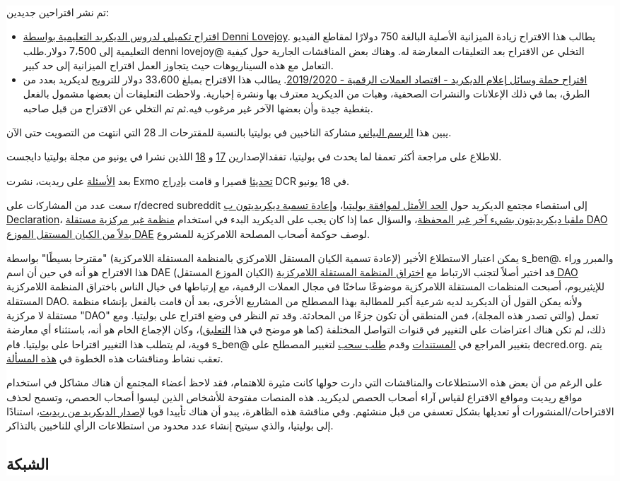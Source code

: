 تم نشر اقتراحين جديدين:

* [اقتراح تكميلي لدروس الديكريد التعليمية بواسطة Denni Lovejoy](https://proposals.decred.org/proposals/d8d7ff7ad138ed322422aaa4d2a3e1c61f296ae56a2c2316cc5ecd10cf8dd8bd). يطالب هذا الاقتراح زيادة الميزانية الأصلية البالغة 750 دولارًا لمقاطع الفيديو التعليمية إلى 7،500 دولار.طلب denni lovejoy@ التخلي عن الاقتراح بعد التعليقات المعارضة له. وهناك بعض المناقشات الجارية حول كيفية التعامل مع هذه السيناريوهات حيث يتجاوز العمل اقتراح الميزانية إلى حد كبير.
* [اقتراح حملة وسائل إعلام الديكريد - اقتصاد العملات الرقمية - 2019/2020](https://proposals.decred.org/proposals/1a367dcb91b55c60ad5fd038b219201154fcab965edd7a4639f157e409b1f4bf). يطالب هذا الاقتراح بمبلغ 33،600 دولار للترويج لديكريد بعدد من الطرق، بما في ذلك الإعلانات والنشرات الصحفية، وهبات من الديكريد معترف بها ونشرة إخبارية. ولاحظت التعليقات أن بعضها مشمول بالفعل بتغطية جيدة وأن بعضها الآخر غير مرغوب فيه.ثم تم التخلي عن الاقتراح من قبل صاحبه.

يبين هذا [الرسم البياني](https://twitter.com/RichardRed0x/status/1139860218010058753) مشاركة الناخبين في بوليتيا بالنسبة للمقترحات الـ 28 التي انتهت من التصويت حتى الآن.

للاطلاع على مراجعة أكثر تعمقا لما يحدث في بوليتيا، تفقدالإصدارين [17](https://medium.com/politeia-digest/issue-17-may-28-june-9-bc5bb77e4f6c)  و [18](https://medium.com/politeia-digest/issue-18-june-10-june-29-97d140569ad0) اللذين نشرا في يونيو من مجلة بوليتيا دايجست.

بعد [الأسئلة](https://www.reddit.com/r/decred/comments/bx00fu/so_about_the_exmo_exchange/) على ريديت، نشرت Exmo [تحديثا](https://twitter.com/Exmo_Com/status/1138020825137930240) قصيرا و قامت [بإدراج](https://exmo.com/en/news_view?id=2776) DCR في 18 يونيو.

سعت عدد من المشاركات على r/decred subreddit إلى استقصاء مجتمع الديكريد حول [الحد الأمثل لموافقة بوليتيا](https://www.reddit.com/r/decred/comments/bynidz/poll_optimal_politeia_pass_threshold/)، و[إعادة تسمية ديكريديتون ب Declaration](https://www.reddit.com/r/decred/comments/c4ilpw/poll_rename_decrediton_to_declaration/)، [ملقبا ديكريديتون بشيء آخر غير المحفظة](https://www.reddit.com/r/decred/comments/c52hqd/question_is_a_hybrid_finance_governance_tool/)، والسؤال عما إذا كان يجب على الديكريد البدء في استخدام [منظمة غير مركزية مستقلة DAO بدلاً من الكيان المستقل الموزع DAE](https://www.reddit.com/r/decred/comments/c02geh/poll_rename_dae_to_dao/) لوصف حوكمة أصحاب المصلحة اللامركزية للمشروع.

يمكن اعتبار الاستطلاع الأخير (لإعادة تسمية الكيان المستقل اللامركزي بالمنظمة المستقلة اللامركزية) "مقترحا بسيطًا" بواسطة s\_ben@. والمبرر وراء هذا الاقتراح هو أنه في حين أن اسم DAE (الكيان الموزع المستقل)  قد اختير أصلاً لتجنب الارتباط مع [اختراق المنظمة المستقلة اللامركزية DAO](https://www.google.com/search?q=ethereum+dao+hack) للإيثيريوم، أصبحت المنظمات المستقلة اللامركزية موضوعًا ساخنًا في مجال العملات الرقمية، مع إرتباطها في خيال الناس باختراق المنظمة اللامركزية المستقلة DAO. ولأنه يمكن القول أن الديكريد لديه شرعية أكبر للمطالبة بهذا المصطلح من المشاريع الأخرى،  بعد أن قامت بالفعل بإنشاء منظمة مستقلة لا مركزية "DAO" تعمل (والتي تصدر هذه المجلة)، فمن المنطقي أن تكون جزءًا من المحادثة. وقد تم النظر في وضع اقتراح على بوليتيا. ومع ذلك، لم تكن هناك اعتراضات على التغيير في قنوات التواصل المختلفة (كما هو موضح في هذا [التعليق](https://www.reddit.com/r/decred/comments/c02geh/poll_rename_dae_to_dao/er1g4px))، وكان الإجماع الخام هو أنه، باستثناء أي معارضة قوية، لم يتطلب هذا التغيير اقتراحا على بوليتيا. قام s\_ben@ بتغيير المراجع في [المستندات](https://docs.decred.org/governance/politeia/overview/#decentralized-autonomous-organization-dao) وقدم [طلب سحب](https://github.com/decred/dcrweb/pull/681) لتغيير المصطلح على decred.org. يتم تعقب نشاط ومناقشات هذه الخطوة في [هذه المسألة](https://github.com/decredcommunity/issues/issues/134).

على الرغم من أن بعض هذه الاستطلاعات والمناقشات التي دارت حولها كانت مثيرة للاهتمام، فقد لاحظ أعضاء المجتمع أن هناك مشاكل في استخدام مواقع ريديت ومواقع الاقتراع لقياس آراء أصحاب الحصص لديكريد. هذه المنصات مفتوحة للأشخاص الذين ليسوا أصحاب الحصص، وتسمح لحذف الاقتراحات/المنشورات أو تعديلها بشكل تعسفي من قبل منشئهم. وفي مناقشة هذه الظاهرة، يبدو أن هناك تأييدا قويا ل[إصدار الديكريد من ريديت](https://github.com/decredcommunity/issues/issues/38)، استنادًا إلى بوليتيا، والذي سيتيح إنشاء عدد محدود من استطلاعات الرأي للناخبين بالتذاكر.

## الشبكة
